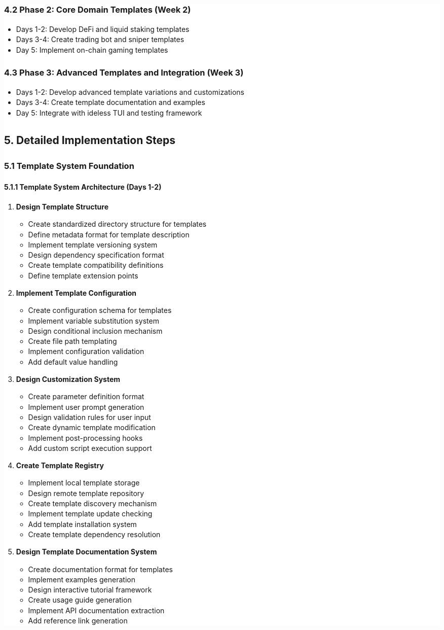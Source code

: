 ### 4.2 Phase 2: Core Domain Templates (Week 2)
- Days 1-2: Develop DeFi and liquid staking templates
- Days 3-4: Create trading bot and sniper templates
- Day 5: Implement on-chain gaming templates

### 4.3 Phase 3: Advanced Templates and Integration (Week 3)
- Days 1-2: Develop advanced template variations and customizations
- Days 3-4: Create template documentation and examples
- Day 5: Integrate with ideless TUI and testing framework

## 5. Detailed Implementation Steps

### 5.1 Template System Foundation

#### 5.1.1 Template System Architecture (Days 1-2)

1. **Design Template Structure**
   - Create standardized directory structure for templates
   - Define metadata format for template description
   - Implement template versioning system
   - Design dependency specification format
   - Create template compatibility definitions
   - Define template extension points

2. **Implement Template Configuration**
   - Create configuration schema for templates
   - Implement variable substitution system
   - Design conditional inclusion mechanism
   - Create file path templating
   - Implement configuration validation
   - Add default value handling

3. **Design Customization System**
   - Create parameter definition format
   - Implement user prompt generation
   - Design validation rules for user input
   - Create dynamic template modification
   - Implement post-processing hooks
   - Add custom script execution support

4. **Create Template Registry**
   - Implement local template storage
   - Design remote template repository
   - Create template discovery mechanism
   - Implement template update checking
   - Add template installation system
   - Create template dependency resolution

5. **Design Template Documentation System**
   - Create documentation format for templates
   - Implement examples generation
   - Design interactive tutorial framework
   - Create usage guide generation
   - Implement API documentation extraction
   - Add reference link generation

